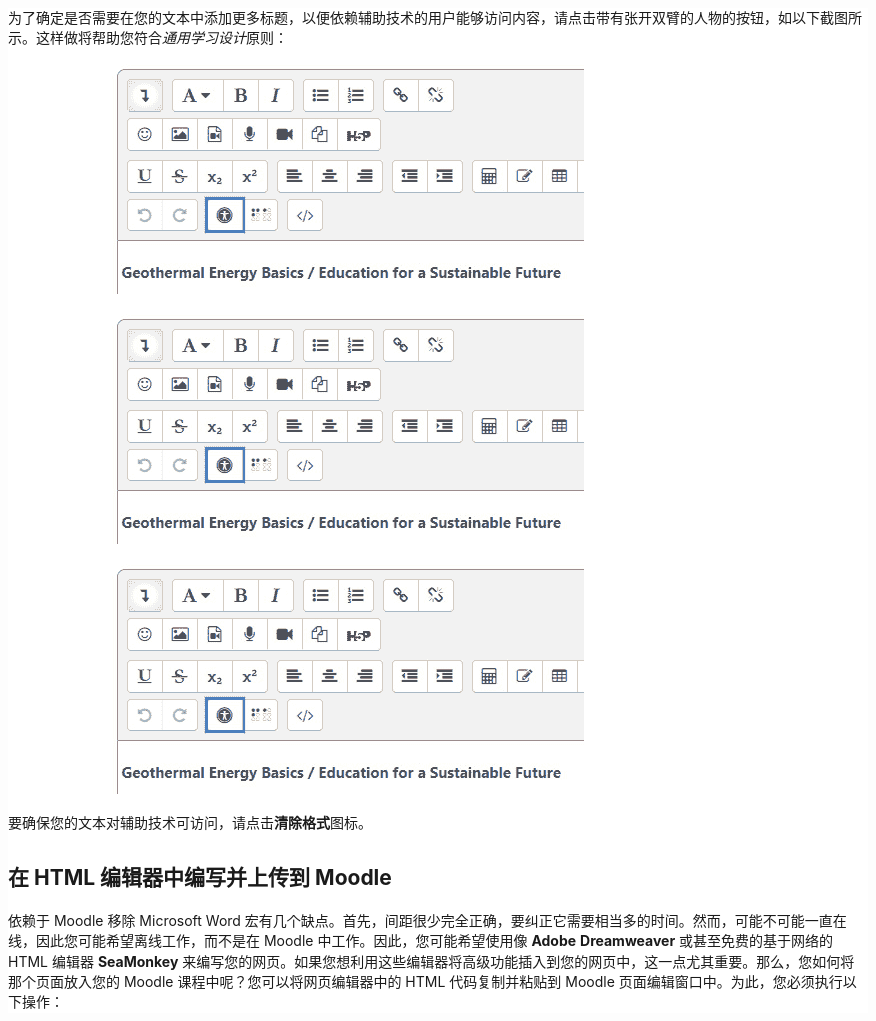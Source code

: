 为了确定是否需要在您的文本中添加更多标题，以便依赖辅助技术的用户能够访问内容，请点击带有张开双臂的人物的按钮，如以下截图所示。这样做将帮助您符合*通用学习设计*原则：

![Figure 5.14 – The Assistive Technologies icon](img/Figure_5.14_B17288.jpg)

![Figure 5.14 – The Assistive Technologies icon](img/Figure_5.14_B17288.jpg)

![Figure 5.14 – The Assistive Technologies icon](img/Figure_5.14_B17288.jpg)

要确保您的文本对辅助技术可访问，请点击**清除格式**图标。

## 在 HTML 编辑器中编写并上传到 Moodle

依赖于 Moodle 移除 Microsoft Word 宏有几个缺点。首先，间距很少完全正确，要纠正它需要相当多的时间。然而，可能不可能一直在线，因此您可能希望离线工作，而不是在 Moodle 中工作。因此，您可能希望使用像 **Adobe** **Dreamweaver** 或甚至免费的基于网络的 HTML 编辑器 **SeaMonkey** 来编写您的网页。如果您想利用这些编辑器将高级功能插入到您的网页中，这一点尤其重要。那么，您如何将那个页面放入您的 Moodle 课程中呢？您可以将网页编辑器中的 HTML 代码复制并粘贴到 Moodle 页面编辑窗口中。为此，您必须执行以下操作：

